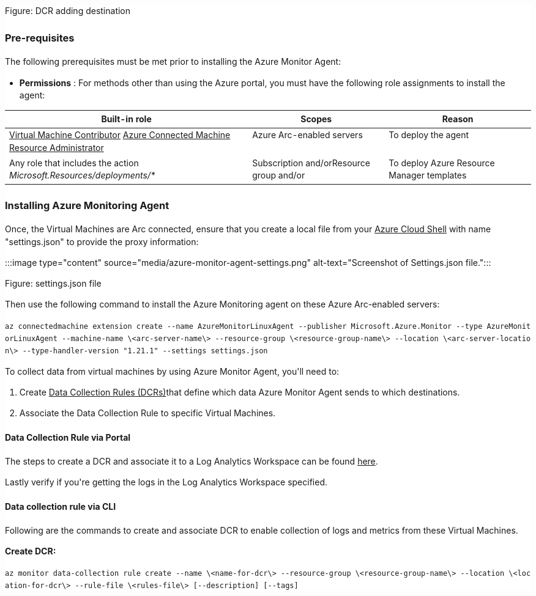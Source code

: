 Figure: DCR adding destination

### Pre-requisites

The following prerequisites must be met prior to installing the Azure Monitor Agent:

- **Permissions** : For methods other than using the Azure portal, you must have the following role assignments to install the agent:

| **Built-in role** | **Scopes** | **Reason** |
| --- | --- | --- |
|[Virtual Machine Contributor](../role-based-access-control/built-in-roles.md#virtual-machine-contributor) [Azure Connected Machine Resource Administrator](../role-based-access-control/built-in-roles.md#azure-connected-machine-resource-administrator)| Azure Arc-enabled servers | To deploy the agent |
| Any role that includes the action _Microsoft.Resources/deployments/_\* | Subscription and/orResource group and/or | To deploy Azure Resource Manager templates |

### Installing Azure Monitoring Agent

Once, the Virtual Machines are Arc connected, ensure that you create a local file from your [Azure Cloud Shell](../cloud-shell/overview.md) with name "settings.json" to provide the proxy information:


:::image type="content" source="media/azure-monitor-agent-settings.png" alt-text="Screenshot of Settings.json file.":::

Figure: settings.json file

Then use the following command to install the Azure Monitoring agent on these Azure Arc-enabled servers:

```azurecli
az connectedmachine extension create --name AzureMonitorLinuxAgent --publisher Microsoft.Azure.Monitor --type AzureMonitorLinuxAgent --machine-name \<arc-server-name\> --resource-group \<resource-group-name\> --location \<arc-server-location\> --type-handler-version "1.21.1" --settings settings.json
```

To collect data from virtual machines by using Azure Monitor Agent, you'll need to:

1. Create [Data Collection Rules (DCRs)](/azure/azure-monitor/essentials/data-collection-rule-overview)that define which data Azure Monitor Agent sends to which destinations.

2. Associate the Data Collection Rule to specific Virtual Machines.

#### Data Collection Rule via Portal

The steps to create a DCR and associate it to a Log Analytics Workspace can be found [here](/azure/azure-monitor/agents/data-collection-rule-azure-monitor-agent?tabs=portal).

Lastly verify if you're getting the logs in the Log Analytics Workspace specified.

#### Data collection rule via CLI

Following are the commands to create and associate DCR to enable collection of logs and metrics from these Virtual Machines.

**Create DCR:**

```azurecli
az monitor data-collection rule create --name \<name-for-dcr\> --resource-group \<resource-group-name\> --location \<location-for-dcr\> --rule-file \<rules-file\> [--description] [--tags]
```

